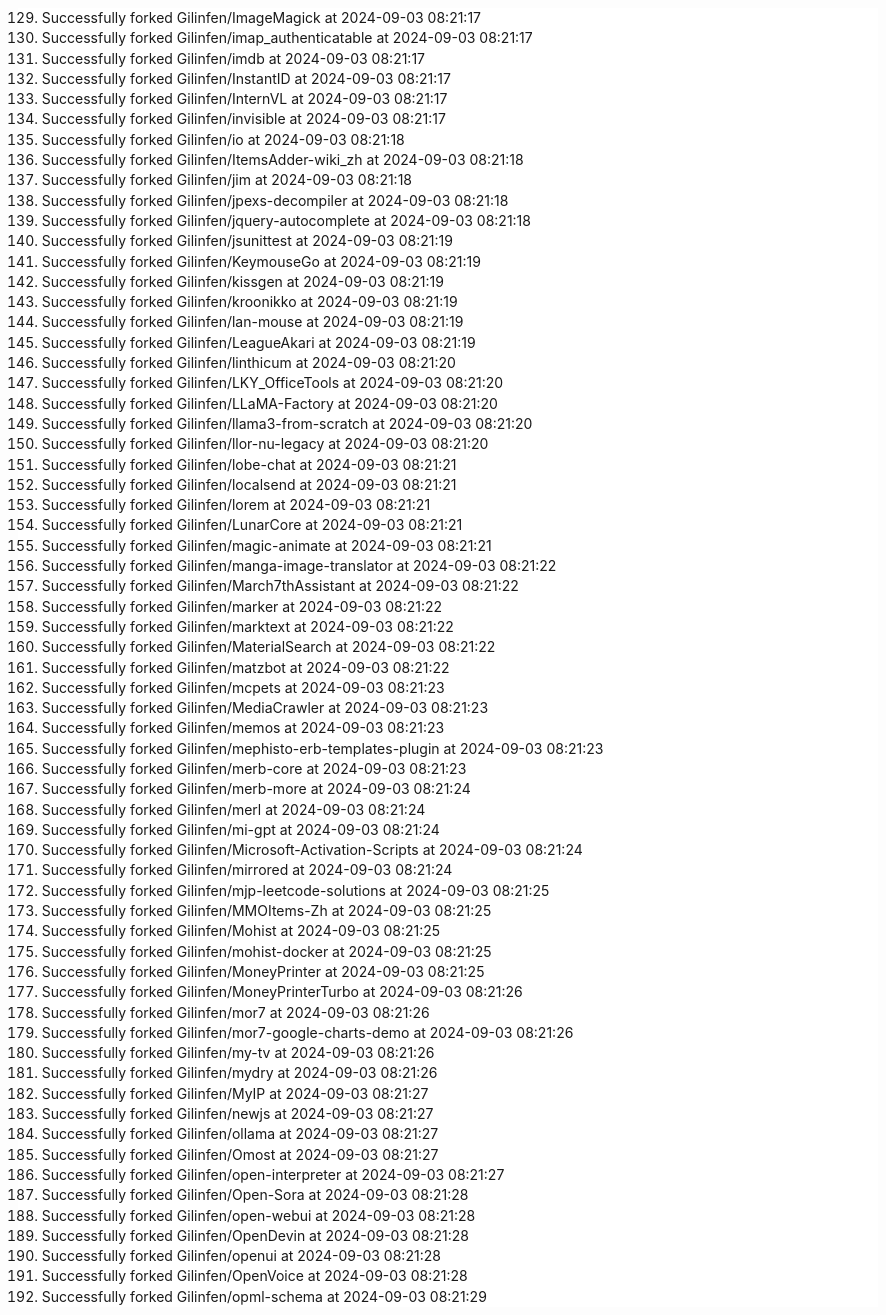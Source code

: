 129. Successfully forked Gilinfen/ImageMagick at 2024-09-03 08:21:17
130. Successfully forked Gilinfen/imap_authenticatable at 2024-09-03 08:21:17
131. Successfully forked Gilinfen/imdb at 2024-09-03 08:21:17
132. Successfully forked Gilinfen/InstantID at 2024-09-03 08:21:17
133. Successfully forked Gilinfen/InternVL at 2024-09-03 08:21:17
134. Successfully forked Gilinfen/invisible at 2024-09-03 08:21:17
135. Successfully forked Gilinfen/io at 2024-09-03 08:21:18
136. Successfully forked Gilinfen/ItemsAdder-wiki_zh at 2024-09-03 08:21:18
137. Successfully forked Gilinfen/jim at 2024-09-03 08:21:18
138. Successfully forked Gilinfen/jpexs-decompiler at 2024-09-03 08:21:18
139. Successfully forked Gilinfen/jquery-autocomplete at 2024-09-03 08:21:18
140. Successfully forked Gilinfen/jsunittest at 2024-09-03 08:21:19
141. Successfully forked Gilinfen/KeymouseGo at 2024-09-03 08:21:19
142. Successfully forked Gilinfen/kissgen at 2024-09-03 08:21:19
143. Successfully forked Gilinfen/kroonikko at 2024-09-03 08:21:19
144. Successfully forked Gilinfen/lan-mouse at 2024-09-03 08:21:19
145. Successfully forked Gilinfen/LeagueAkari at 2024-09-03 08:21:19
146. Successfully forked Gilinfen/linthicum at 2024-09-03 08:21:20
147. Successfully forked Gilinfen/LKY_OfficeTools at 2024-09-03 08:21:20
148. Successfully forked Gilinfen/LLaMA-Factory at 2024-09-03 08:21:20
149. Successfully forked Gilinfen/llama3-from-scratch at 2024-09-03 08:21:20
150. Successfully forked Gilinfen/llor-nu-legacy at 2024-09-03 08:21:20
151. Successfully forked Gilinfen/lobe-chat at 2024-09-03 08:21:21
152. Successfully forked Gilinfen/localsend at 2024-09-03 08:21:21
153. Successfully forked Gilinfen/lorem at 2024-09-03 08:21:21
154. Successfully forked Gilinfen/LunarCore at 2024-09-03 08:21:21
155. Successfully forked Gilinfen/magic-animate at 2024-09-03 08:21:21
156. Successfully forked Gilinfen/manga-image-translator at 2024-09-03 08:21:22
157. Successfully forked Gilinfen/March7thAssistant at 2024-09-03 08:21:22
158. Successfully forked Gilinfen/marker at 2024-09-03 08:21:22
159. Successfully forked Gilinfen/marktext at 2024-09-03 08:21:22
160. Successfully forked Gilinfen/MaterialSearch at 2024-09-03 08:21:22
161. Successfully forked Gilinfen/matzbot at 2024-09-03 08:21:22
162. Successfully forked Gilinfen/mcpets at 2024-09-03 08:21:23
163. Successfully forked Gilinfen/MediaCrawler at 2024-09-03 08:21:23
164. Successfully forked Gilinfen/memos at 2024-09-03 08:21:23
165. Successfully forked Gilinfen/mephisto-erb-templates-plugin at 2024-09-03 08:21:23
166. Successfully forked Gilinfen/merb-core at 2024-09-03 08:21:23
167. Successfully forked Gilinfen/merb-more at 2024-09-03 08:21:24
168. Successfully forked Gilinfen/merl at 2024-09-03 08:21:24
169. Successfully forked Gilinfen/mi-gpt at 2024-09-03 08:21:24
170. Successfully forked Gilinfen/Microsoft-Activation-Scripts at 2024-09-03 08:21:24
171. Successfully forked Gilinfen/mirrored at 2024-09-03 08:21:24
172. Successfully forked Gilinfen/mjp-leetcode-solutions at 2024-09-03 08:21:25
173. Successfully forked Gilinfen/MMOItems-Zh at 2024-09-03 08:21:25
174. Successfully forked Gilinfen/Mohist at 2024-09-03 08:21:25
175. Successfully forked Gilinfen/mohist-docker at 2024-09-03 08:21:25
176. Successfully forked Gilinfen/MoneyPrinter at 2024-09-03 08:21:25
177. Successfully forked Gilinfen/MoneyPrinterTurbo at 2024-09-03 08:21:26
178. Successfully forked Gilinfen/mor7 at 2024-09-03 08:21:26
179. Successfully forked Gilinfen/mor7-google-charts-demo at 2024-09-03 08:21:26
180. Successfully forked Gilinfen/my-tv at 2024-09-03 08:21:26
181. Successfully forked Gilinfen/mydry at 2024-09-03 08:21:26
182. Successfully forked Gilinfen/MyIP at 2024-09-03 08:21:27
183. Successfully forked Gilinfen/newjs at 2024-09-03 08:21:27
184. Successfully forked Gilinfen/ollama at 2024-09-03 08:21:27
185. Successfully forked Gilinfen/Omost at 2024-09-03 08:21:27
186. Successfully forked Gilinfen/open-interpreter at 2024-09-03 08:21:27
187. Successfully forked Gilinfen/Open-Sora at 2024-09-03 08:21:28
188. Successfully forked Gilinfen/open-webui at 2024-09-03 08:21:28
189. Successfully forked Gilinfen/OpenDevin at 2024-09-03 08:21:28
190. Successfully forked Gilinfen/openui at 2024-09-03 08:21:28
191. Successfully forked Gilinfen/OpenVoice at 2024-09-03 08:21:28
192. Successfully forked Gilinfen/opml-schema at 2024-09-03 08:21:29